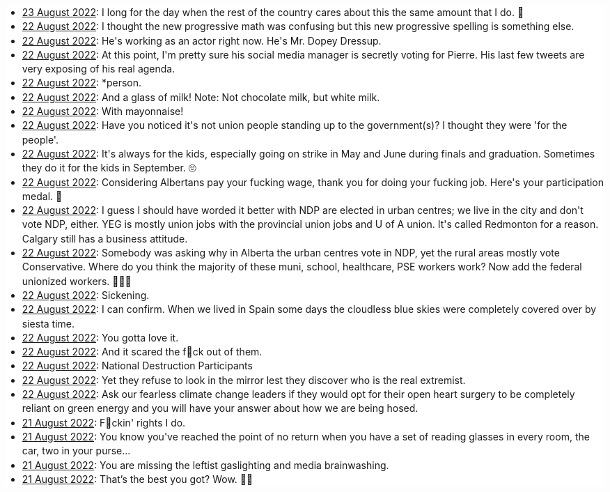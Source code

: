 * [23 August 2022](https://web.archive.org/web/20220823025107/https://twitter.com/3rdGenCalgarian/status/1561887738340581376): I long for the day when the rest of the country cares about this the same amount that I do.  🥱 
* [22 August 2022](https://web.archive.org/web/20220823034432/https://twitter.com/3rdGenCalgarian/status/1561855426936770560): I thought the new progressive math was confusing but this new progressive spelling is something else. 
* [22 August 2022](https://web.archive.org/web/20220822231600/https://twitter.com/3rdGenCalgarian/status/1561854510695231488): He's working as an actor right now. He's Mr. Dopey Dressup. 
* [22 August 2022](https://web.archive.org/web/20220822230612/https://twitter.com/3rdGenCalgarian/status/1561851837287780352): At this point, I'm pretty sure his social media manager is secretly voting for Pierre. His last few tweets are very exposing of his real agenda. 
* [22 August 2022](https://web.archive.org/web/20220822230426/https://twitter.com/3rdGenCalgarian/status/1561851007268577280): *person. 
* [22 August 2022](https://web.archive.org/web/20220823044057/https://twitter.com/3rdGenCalgarian/status/1561850080625246209): And a glass of milk! Note: Not chocolate milk, but white milk. 
* [22 August 2022](https://web.archive.org/web/20220823044057/https://twitter.com/3rdGenCalgarian/status/1561850080625246209): With mayonnaise! 
* [22 August 2022](https://web.archive.org/web/20220822225644/https://twitter.com/3rdGenCalgarian/status/1561849482769158144): Have you noticed it's not union people standing up to the government(s)? I thought they were 'for the people'. 
* [22 August 2022](https://web.archive.org/web/20220822225413/https://twitter.com/3rdGenCalgarian/status/1561848997127397376): It's always for the kids, especially going on strike in May and June during finals and graduation. Sometimes they do it for the kids in September. 🙄 
* [22 August 2022](https://web.archive.org/web/20220822204342/https://twitter.com/3rdGenCalgarian/status/1561782781859926017): Considering Albertans pay your fucking wage, thank you for doing your fucking job. Here's your participation medal. 🏅 
* [22 August 2022](https://web.archive.org/web/20220822182227/https://twitter.com/3rdGenCalgarian/status/1561780755868438528): I guess I should have worded it better with NDP are elected in urban centres; we live in the city and don't vote NDP, either. YEG is mostly union jobs with the provincial union jobs and U of A union. It's called Redmonton for a reason. Calgary still has a business attitude. 
* [22 August 2022](https://web.archive.org/web/20220822182227/https://twitter.com/3rdGenCalgarian/status/1561780755868438528): Somebody was asking why in Alberta the urban centres vote in NDP, yet the rural areas mostly vote Conservative. Where do you think the majority of these muni, school, healthcare, PSE workers work?  Now add the federal unionized workers. 💁🏼‍♀️ 
* [22 August 2022](https://web.archive.org/web/20220822214514/https://twitter.com/3rdGenCalgarian/status/1561729772949868546): Sickening. 
* [22 August 2022](https://web.archive.org/web/20220822171405/https://twitter.com/3rdGenCalgarian/status/1561729414953459712): I can confirm. When we lived in Spain some days the cloudless blue skies were completely covered over by siesta time. 
* [22 August 2022](https://web.archive.org/web/20220822145545/https://twitter.com/3rdGenCalgarian/status/1561728259640791040): You gotta love it. 
* [22 August 2022](https://web.archive.org/web/20220822145340/https://twitter.com/3rdGenCalgarian/status/1561727697654390784): And it scared the f🍁ck out of them. 
* [22 August 2022](https://web.archive.org/web/20220822211441/https://twitter.com/3rdGenCalgarian/status/1561727390706851840): National Destruction Participants 
* [22 August 2022](https://web.archive.org/web/20220823055409/https://twitter.com/3rdGenCalgarian/status/1561727163803398144): Yet they refuse to look in the mirror lest they discover who is the real extremist. 
* [22 August 2022](https://web.archive.org/web/20220822183636/https://twitter.com/3rdGenCalgarian/status/1561726034457702401): Ask our fearless climate change leaders if they would opt for their open heart surgery to be completely reliant on green energy and you will have your answer about how we are being hosed. 
* [21 August 2022](https://web.archive.org/web/20220822023911/https://twitter.com/3rdGenCalgarian/status/1561392977754238976): F🍁ckin' rights I do. 
* [21 August 2022](https://web.archive.org/web/20220821184613/https://twitter.com/3rdGenCalgarian/status/1561391721526620162): You know you've reached the point of no return when you have a set of reading glasses in every room, the car, two in your purse... 
* [21 August 2022](https://web.archive.org/web/20220821135324/https://twitter.com/3rdGenCalgarian/status/1561350559780614145): You are missing the leftist gaslighting and media brainwashing. 
* [21 August 2022](https://web.archive.org/web/20220821135344/https://twitter.com/3rdGenCalgarian/status/1561350343371370496): That’s the best you got? Wow. 👋🏻 